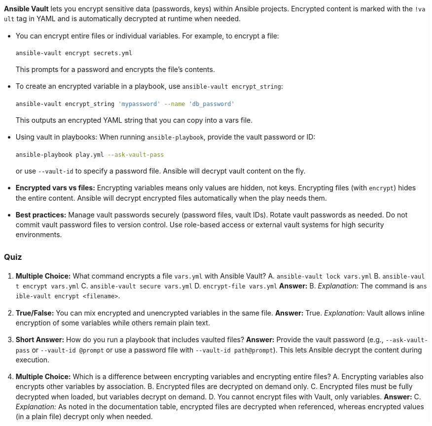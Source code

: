 **Ansible Vault** lets you encrypt sensitive data (passwords, keys) within Ansible projects. Encrypted content is marked with the `!vault` tag in YAML and is automatically decrypted at runtime when needed.

* You can encrypt entire files or individual variables. For example, to encrypt a file:

  ```bash
  ansible-vault encrypt secrets.yml
  ```

  This prompts for a password and encrypts the file’s contents.
* To create an encrypted variable in a playbook, use `ansible-vault encrypt_string`:

  ```bash
  ansible-vault encrypt_string 'mypassword' --name 'db_password'
  ```

  This outputs an encrypted YAML string that you can copy into a vars file.
* Using vault in playbooks: When running `ansible-playbook`, provide the vault password or ID:

  ```bash
  ansible-playbook play.yml --ask-vault-pass
  ```

  or use `--vault-id` to specify a password file. Ansible will decrypt vault content on the fly.
* **Encrypted vars vs files:** Encrypting variables means only values are hidden, not keys. Encrypting files (with `encrypt`) hides the entire content. Ansible will decrypt encrypted files automatically when the play needs them.
* **Best practices:** Manage vault passwords securely (password files, vault IDs). Rotate vault passwords as needed. Do not commit vault password files to version control. Use role-based access or external vault systems for high security environments.

### Quiz

1. **Multiple Choice:** What command encrypts a file `vars.yml` with Ansible Vault?
   A. `ansible-vault lock vars.yml`
   B. `ansible-vault encrypt vars.yml`
   C. `ansible-vault secure vars.yml`
   D. `encrypt-file vars.yml`
   **Answer:** B. *Explanation:* The command is `ansible-vault encrypt <filename>`.

2. **True/False:** You can mix encrypted and unencrypted variables in the same file.
   **Answer:** True. *Explanation:* Vault allows inline encryption of some variables while others remain plain text.

3. **Short Answer:** How do you run a playbook that includes vaulted files?
   **Answer:** Provide the vault password (e.g., `--ask-vault-pass` or `--vault-id @prompt` or use a password file with `--vault-id path@prompt`). This lets Ansible decrypt the content during execution.

4. **Multiple Choice:** Which is a difference between encrypting variables and encrypting entire files?
   A. Encrypting variables also encrypts other variables by association.
   B. Encrypted files are decrypted on demand only.
   C. Encrypted files must be fully decrypted when loaded, but variables decrypt on demand.
   D. You cannot encrypt files with Vault, only variables.
   **Answer:** C. *Explanation:* As noted in the documentation table, encrypted files are decrypted when referenced, whereas encrypted values (in a plain file) decrypt only when needed.
